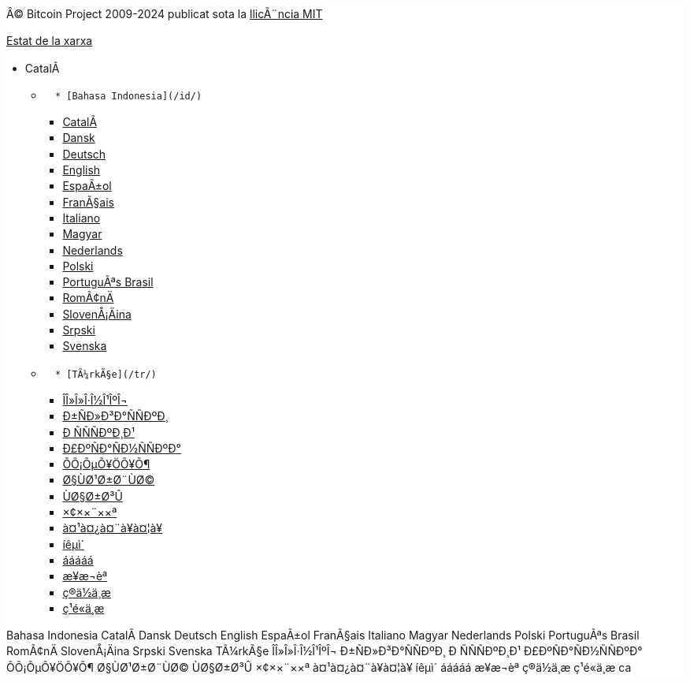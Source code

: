 Â© Bitcoin Project 2009-2024 publicat sota la [llicÃ¨ncia
MIT](http://opensource.org/licenses/mit-license.php)

[Estat de la xarxa](/en/alerts)

  * CatalÃ 
    *       * [Bahasa Indonesia](/id/)
      * [CatalÃ ](/ca/)
      * [Dansk](/da/)
      * [Deutsch](/de/)
      * [English](/en/)
      * [EspaÃ±ol](/es/)
      * [FranÃ§ais](/fr/)
      * [Italiano](/it/)
      * [Magyar](/hu/)
      * [Nederlands](/nl/)
      * [Polski](/pl/)
      * [PortuguÃªs Brasil](/pt_BR/)
      * [RomÃ¢nÄ](/ro/)
      * [SlovenÅ¡Äina](/sl/)
      * [Srpski](/sr/)
      * [Svenska](/sv/)
    *       * [TÃ¼rkÃ§e](/tr/)
      * [ÎÎ»Î»Î·Î½Î¹ÎºÎ¬](/el/)
      * [Ð±ÑÐ»Ð³Ð°ÑÑÐºÐ¸](/bg/)
      * [Ð ÑÑÑÐºÐ¸Ð¹](/ru/)
      * [Ð£ÐºÑÐ°ÑÐ½ÑÑÐºÐ°](/uk/)
      * [ÕÕ¡ÕµÕ¥ÖÕ¥Õ¶](/hy/)
      * [Ø§ÙØ¹Ø±Ø¨ÙØ©](/ar/)
      * [ÙØ§Ø±Ø³Û](/fa/)
      * [×¢××¨××ª](/he/)
      * [à¤¹à¤¿à¤¨à¥à¤¦à¥](/hi/)
      * [íêµ­ì´](/ko/)
      * [ááááá](/km/)
      * [æ¥æ¬èª](/ja/)
      * [ç®ä½ä¸­æ](/zh_CN/)
      * [ç¹é«ä¸­æ](/zh_TW/)

Bahasa Indonesia CatalÃ  Dansk Deutsch English EspaÃ±ol FranÃ§ais Italiano
Magyar Nederlands Polski PortuguÃªs Brasil RomÃ¢nÄ SlovenÅ¡Äina Srpski
Svenska TÃ¼rkÃ§e ÎÎ»Î»Î·Î½Î¹ÎºÎ¬ Ð±ÑÐ»Ð³Ð°ÑÑÐºÐ¸ Ð ÑÑÑÐºÐ¸Ð¹
Ð£ÐºÑÐ°ÑÐ½ÑÑÐºÐ° ÕÕ¡ÕµÕ¥ÖÕ¥Õ¶ Ø§ÙØ¹Ø±Ø¨ÙØ© ÙØ§Ø±Ø³Û ×¢××¨××ª
à¤¹à¤¿à¤¨à¥à¤¦à¥ íêµ­ì´ ááááá æ¥æ¬èª ç®ä½ä¸­æ
ç¹é«ä¸­æ ca

